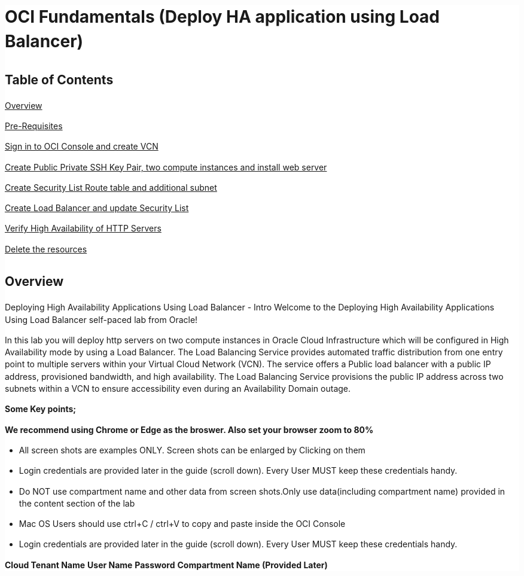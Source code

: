 # OCI Fundamentals (Deploy HA application using Load Balancer)

## Table of Contents

[Overview](#overview)

[Pre-Requisites](#pre-requisites)

[Sign in to OCI Console and create VCN](#sign-in-to-oci-console-and-create-vcn)

[Create Public Private SSH Key Pair, two compute instances and install web server](#create-public-private-ssh-key-pair,-two-compute-instances-and-install-web-server)

[Create Security List Route table and additional subnet](#create-security-list-route-table-and-additional-subnet)

[Create Load Balancer and update Security List](#create-load-balancer-and-update-security-list)

[Verify High Availability of HTTP Servers](#verify-high-availability-of-http-servers)

[Delete the resources](#delete-the-resources)

## Overview

Deploying High Availability Applications Using Load Balancer - Intro
Welcome to the Deploying High Availability Applications Using Load Balancer self-paced lab from Oracle!

In this lab you will deploy http servers on two compute instances in Oracle Cloud Infrastructure which will be configured in High Availability mode by using a Load Balancer. The Load Balancing Service provides automated traffic distribution from one entry point to multiple servers within your Virtual Cloud Network (VCN). The service offers a Public load balancer with a public IP address, provisioned bandwidth, and high availability. The Load Balancing Service provisions the public IP address across two subnets within a VCN to ensure accessibility even during an Availability Domain outage.

**Some Key points;**

**We recommend using Chrome or Edge as the broswer. Also set your browser zoom to 80%**

- All screen shots are examples ONLY. Screen shots can be enlarged by Clicking on them

- Login credentials are provided later in the guide (scroll down). Every User MUST keep these credentials handy.

- Do NOT use compartment name and other data from screen shots.Only use  data(including compartment name) provided in the content section of the lab

- Mac OS Users should use ctrl+C / ctrl+V to copy and paste inside the OCI Console

- Login credentials are provided later in the guide (scroll down). Every User MUST keep these credentials handy.

**Cloud Tenant Name**
**User Name**
**Password**
**Compartment Name (Provided Later)**
